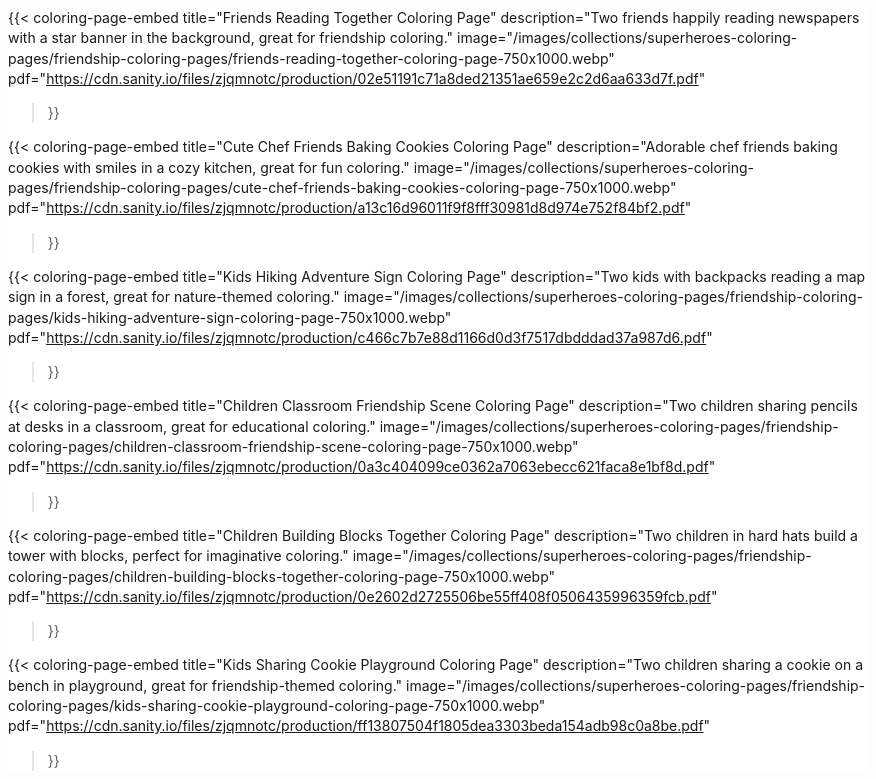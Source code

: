
{{< coloring-page-embed
  title="Friends Reading Together Coloring Page"
  description="Two friends happily reading newspapers with a star banner in the background, great for friendship coloring."
  image="/images/collections/superheroes-coloring-pages/friendship-coloring-pages/friends-reading-together-coloring-page-750x1000.webp"
  pdf="https://cdn.sanity.io/files/zjqmnotc/production/02e51191c71a8ded21351ae659e2c2d6aa633d7f.pdf"
>}}


{{< coloring-page-embed
  title="Cute Chef Friends Baking Cookies Coloring Page"
  description="Adorable chef friends baking cookies with smiles in a cozy kitchen, great for fun coloring."
  image="/images/collections/superheroes-coloring-pages/friendship-coloring-pages/cute-chef-friends-baking-cookies-coloring-page-750x1000.webp"
  pdf="https://cdn.sanity.io/files/zjqmnotc/production/a13c16d96011f9f8fff30981d8d974e752f84bf2.pdf"
>}}


{{< coloring-page-embed
  title="Kids Hiking Adventure Sign Coloring Page"
  description="Two kids with backpacks reading a map sign in a forest, great for nature-themed coloring."
  image="/images/collections/superheroes-coloring-pages/friendship-coloring-pages/kids-hiking-adventure-sign-coloring-page-750x1000.webp"
  pdf="https://cdn.sanity.io/files/zjqmnotc/production/c466c7b7e88d1166d0d3f7517dbdddad37a987d6.pdf"
>}}


{{< coloring-page-embed
  title="Children Classroom Friendship Scene Coloring Page"
  description="Two children sharing pencils at desks in a classroom, great for educational coloring."
  image="/images/collections/superheroes-coloring-pages/friendship-coloring-pages/children-classroom-friendship-scene-coloring-page-750x1000.webp"
  pdf="https://cdn.sanity.io/files/zjqmnotc/production/0a3c404099ce0362a7063ebecc621faca8e1bf8d.pdf"
>}}


{{< coloring-page-embed
  title="Children Building Blocks Together Coloring Page"
  description="Two children in hard hats build a tower with blocks, perfect for imaginative coloring."
  image="/images/collections/superheroes-coloring-pages/friendship-coloring-pages/children-building-blocks-together-coloring-page-750x1000.webp"
  pdf="https://cdn.sanity.io/files/zjqmnotc/production/0e2602d2725506be55ff408f0506435996359fcb.pdf"
>}}


{{< coloring-page-embed
  title="Kids Sharing Cookie Playground Coloring Page"
  description="Two children sharing a cookie on a bench in playground, great for friendship-themed coloring."
  image="/images/collections/superheroes-coloring-pages/friendship-coloring-pages/kids-sharing-cookie-playground-coloring-page-750x1000.webp"
  pdf="https://cdn.sanity.io/files/zjqmnotc/production/ff13807504f1805dea3303beda154adb98c0a8be.pdf"
>}}
